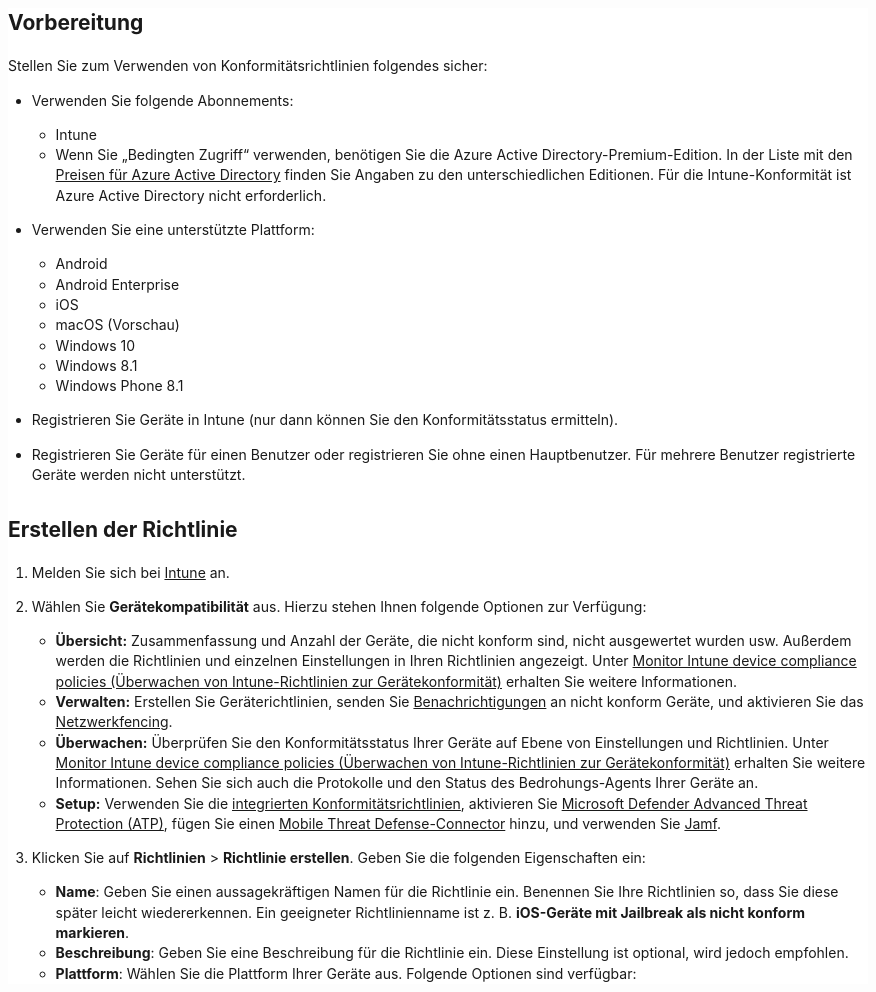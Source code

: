 ## <a name="before-you-begin"></a>Vorbereitung

Stellen Sie zum Verwenden von Konformitätsrichtlinien folgendes sicher:

- Verwenden Sie folgende Abonnements:

  - Intune
  - Wenn Sie „Bedingten Zugriff“ verwenden, benötigen Sie die Azure Active Directory-Premium-Edition. In der Liste mit den [Preisen für Azure Active Directory](https://azure.microsoft.com/pricing/details/active-directory/) finden Sie Angaben zu den unterschiedlichen Editionen. Für die Intune-Konformität ist Azure Active Directory nicht erforderlich.

- Verwenden Sie eine unterstützte Plattform:

  - Android
  - Android Enterprise
  - iOS
  - macOS (Vorschau)
  - Windows 10
  - Windows 8.1
  - Windows Phone 8.1

- Registrieren Sie Geräte in Intune (nur dann können Sie den Konformitätsstatus ermitteln).

- Registrieren Sie Geräte für einen Benutzer oder registrieren Sie ohne einen Hauptbenutzer. Für mehrere Benutzer registrierte Geräte werden nicht unterstützt.

## <a name="create-the-policy"></a>Erstellen der Richtlinie

1. Melden Sie sich bei [Intune](https://go.microsoft.com/fwlink/?linkid=2090973) an.
2. Wählen Sie **Gerätekompatibilität** aus. Hierzu stehen Ihnen folgende Optionen zur Verfügung:

    - **Übersicht:** Zusammenfassung und Anzahl der Geräte, die nicht konform sind, nicht ausgewertet wurden usw. Außerdem werden die Richtlinien und einzelnen Einstellungen in Ihren Richtlinien angezeigt. Unter [Monitor Intune device compliance policies (Überwachen von Intune-Richtlinien zur Gerätekonformität)](compliance-policy-monitor.md) erhalten Sie weitere Informationen.
    - **Verwalten:** Erstellen Sie Geräterichtlinien, senden Sie [Benachrichtigungen](quickstart-send-notification.md) an nicht konform Geräte, und aktivieren Sie das [Netzwerkfencing](use-network-locations.md).
    - **Überwachen:** Überprüfen Sie den Konformitätsstatus Ihrer Geräte auf Ebene von Einstellungen und Richtlinien. Unter [Monitor Intune device compliance policies (Überwachen von Intune-Richtlinien zur Gerätekonformität)](compliance-policy-monitor.md) erhalten Sie weitere Informationen. Sehen Sie sich auch die Protokolle und den Status des Bedrohungs-Agents Ihrer Geräte an.
    - **Setup:** Verwenden Sie die [integrierten Konformitätsrichtlinien](device-compliance-get-started.md#ways-to-deploy-device-compliance-policies), aktivieren Sie [Microsoft Defender Advanced Threat Protection (ATP)](advanced-threat-protection.md), fügen Sie einen [Mobile Threat Defense-Connector](mobile-threat-defense.md) hinzu, und verwenden Sie [Jamf](conditional-access-integrate-jamf.md).

3. Klicken Sie auf **Richtlinien** > **Richtlinie erstellen**. Geben Sie die folgenden Eigenschaften ein:

    - **Name**: Geben Sie einen aussagekräftigen Namen für die Richtlinie ein. Benennen Sie Ihre Richtlinien so, dass Sie diese später leicht wiedererkennen. Ein geeigneter Richtlinienname ist z. B. **iOS-Geräte mit Jailbreak als nicht konform markieren**.
    - **Beschreibung**: Geben Sie eine Beschreibung für die Richtlinie ein. Diese Einstellung ist optional, wird jedoch empfohlen.
    - **Plattform**: Wählen Sie die Plattform Ihrer Geräte aus. Folgende Optionen sind verfügbar:  
